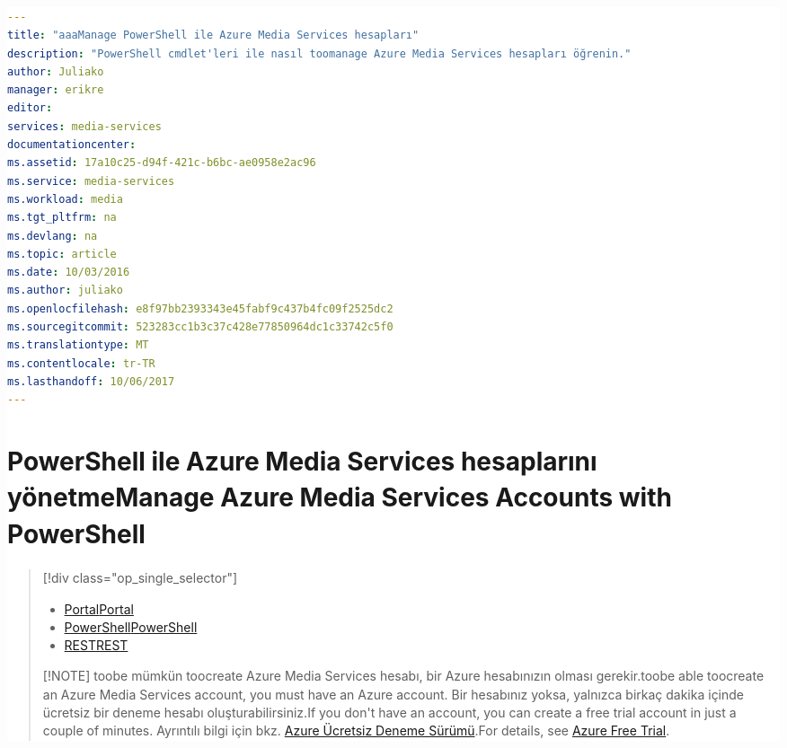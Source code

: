 ```yaml
---
title: "aaaManage PowerShell ile Azure Media Services hesapları"
description: "PowerShell cmdlet'leri ile nasıl toomanage Azure Media Services hesapları öğrenin."
author: Juliako
manager: erikre
editor: 
services: media-services
documentationcenter: 
ms.assetid: 17a10c25-d94f-421c-b6bc-ae0958e2ac96
ms.service: media-services
ms.workload: media
ms.tgt_pltfrm: na
ms.devlang: na
ms.topic: article
ms.date: 10/03/2016
ms.author: juliako
ms.openlocfilehash: e8f97bb2393343e45fabf9c437b4fc09f2525dc2
ms.sourcegitcommit: 523283cc1b3c37c428e77850964dc1c33742c5f0
ms.translationtype: MT
ms.contentlocale: tr-TR
ms.lasthandoff: 10/06/2017
---
```

# <a name="manage-azure-media-services-accounts-with-powershell"></a><span data-ttu-id="5f2cb-103">PowerShell ile Azure Media Services hesaplarını yönetme</span><span class="sxs-lookup"><span data-stu-id="5f2cb-103">Manage Azure Media Services Accounts with PowerShell</span></span>
> [!div class="op_single_selector"]
> * [<span data-ttu-id="5f2cb-104">Portal</span><span class="sxs-lookup"><span data-stu-id="5f2cb-104">Portal</span></span>](media-services-portal-create-account.md)
> * [<span data-ttu-id="5f2cb-105">PowerShell</span><span class="sxs-lookup"><span data-stu-id="5f2cb-105">PowerShell</span></span>](media-services-manage-with-powershell.md)
> * [<span data-ttu-id="5f2cb-106">REST</span><span class="sxs-lookup"><span data-stu-id="5f2cb-106">REST</span></span>](https://docs.microsoft.com/rest/api/media/mediaservice)
> 
> [!NOTE]
> <span data-ttu-id="5f2cb-107">toobe mümkün toocreate Azure Media Services hesabı, bir Azure hesabınızın olması gerekir.</span><span class="sxs-lookup"><span data-stu-id="5f2cb-107">toobe able toocreate an Azure Media Services account, you must have an Azure account.</span></span> <span data-ttu-id="5f2cb-108">Bir hesabınız yoksa, yalnızca birkaç dakika içinde ücretsiz bir deneme hesabı oluşturabilirsiniz.</span><span class="sxs-lookup"><span data-stu-id="5f2cb-108">If you don't have an account, you can create a free trial account in just a couple of minutes.</span></span> <span data-ttu-id="5f2cb-109">Ayrıntılı bilgi için bkz. <a href="http://www.windowsazure.com/pricing/free-trial/?WT.mc_id=A8A8397B5" target="_blank">Azure Ücretsiz Deneme Sürümü</a>.</span><span class="sxs-lookup"><span data-stu-id="5f2cb-109">For details, see <a href="http://www.windowsazure.com/pricing/free-trial/?WT.mc_id=A8A8397B5" target="_blank">Azure Free Trial</a>.</span></span>
> 
> 
